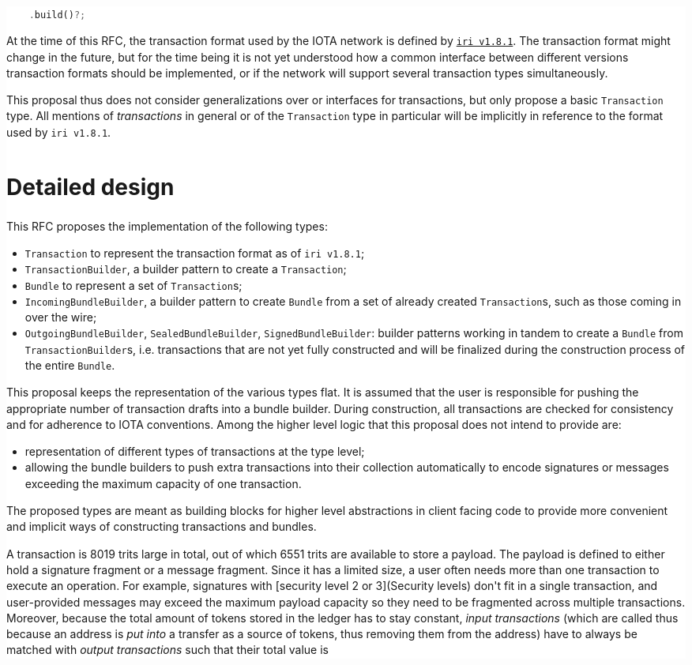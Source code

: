 ```rust
    .build()?;
```

At the time of this RFC, the transaction format used by the IOTA network is defined by [`iri v1.8.1`]. The transaction
format might change in the future, but for the time being it is not yet understood how a common interface between
different versions transaction formats should be implemented, or if the network will support several transaction types
simultaneously.

This proposal thus does not consider generalizations over or interfaces for transactions, but only propose a basic
`Transaction` type. All mentions of *transactions* in general or of the `Transaction` type in particular will be
implicitly in reference to the format used by `iri v1.8.1`.

[`iri v1.8.1`]: https://github.com/iotaledger/iri/releases/tag/v1.8.1-RELEASE

# Detailed design

This RFC proposes the implementation of the following types:

+ `Transaction` to represent the transaction format as of `iri v1.8.1`;
+ `TransactionBuilder`, a builder pattern to create a `Transaction`;
+ `Bundle` to represent a set of `Transaction`s;
+ `IncomingBundleBuilder`, a builder pattern to create `Bundle` from a set of already created `Transaction`s, such as
  those coming in over the wire;
+ `OutgoingBundleBuilder`, `SealedBundleBuilder`, `SignedBundleBuilder`: builder patterns working in tandem to create
  a `Bundle` from `TransactionBuilder`s, i.e. transactions that are not yet fully constructed and will be finalized
  during the construction process of the entire `Bundle`.

This proposal keeps the representation of the various types flat. It is assumed that the user is responsible for pushing
the appropriate number of transaction drafts into a bundle builder. During construction, all transactions are
checked for consistency and for adherence to IOTA conventions. Among the higher level logic that this proposal
does not intend to provide are:

+ representation of different types of transactions at the type level;
+ allowing the bundle builders to push extra transactions into their collection automatically to encode signatures or
  messages exceeding the maximum capacity of one transaction.

The proposed types are meant as building blocks for higher level abstractions in client facing code to provide more
convenient and implicit ways of constructing transactions and bundles.

A transaction is 8019 trits large in total, out of which 6551 trits are available to store a payload. The payload is
defined to either hold a signature fragment or a message fragment. Since it has a limited size, a user often needs more
than one transaction to execute an operation. For example, signatures with [security level 2 or 3](Security levels)
don't fit in a single transaction, and user-provided messages may exceed the maximum payload capacity so they need to be
fragmented across multiple transactions. Moreover, because the total amount of tokens stored in the ledger has to stay
constant, *input transactions* (which are called thus because an address is *put into* a transfer as a source of tokens,
thus removing them from the address) have to always be matched with *output transactions* such that their total value is

[`Kerl`]: https://github.com/iotaledger/kerl
[`Kerl`]: https://github.com/iotaledger/kerl
[`Kerl`]: https://github.com/iotaledger/kerl
[`getTransactionsToApprove`]: https://docs.iota.org/docs/node-software/0.1/iri/references/api-reference#gettransactionstoapprove